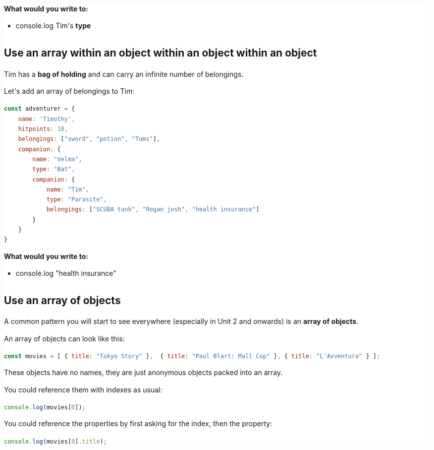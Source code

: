**What would you write to:**

* console.log Tim's **type**

## Use an array within an object within an object within an object

Tim has a **bag of holding** and can carry an infinite number of belongings.

Let's add an array of belongings to Tim:

```javascript
const adventurer = {
	name: 'Timothy',
	hitpoints: 10,
	belongings: ["sword", "potion", "Tums"],
	companion: {
		name: "Velma",
		type: "Bat",
		companion: {
			name: "Tim",
			type: "Parasite",
			belongings: ["SCUBA tank", "Rogan josh", "health insurance"]
		}  
	}
}
```

**What would you write to:**

* console.log "health insurance"

## Use an array of objects

A common pattern you will start to see everywhere (especially in Unit 2 and onwards) is an **array of objects**.

An array of objects can look like this:

```javascript
const movies = [ { title: "Tokyo Story" },  { title: "Paul Blart: Mall Cop" }, { title: "L'Avventura" } ];
```

These objects have no names, they are just anonymous objects packed into an array.

You could reference them with indexes as usual:

```javascript
console.log(movies[0]);
```

You could reference the properties by first asking for the index, then the property:

```javascript
console.log(movies[0].title);
```
